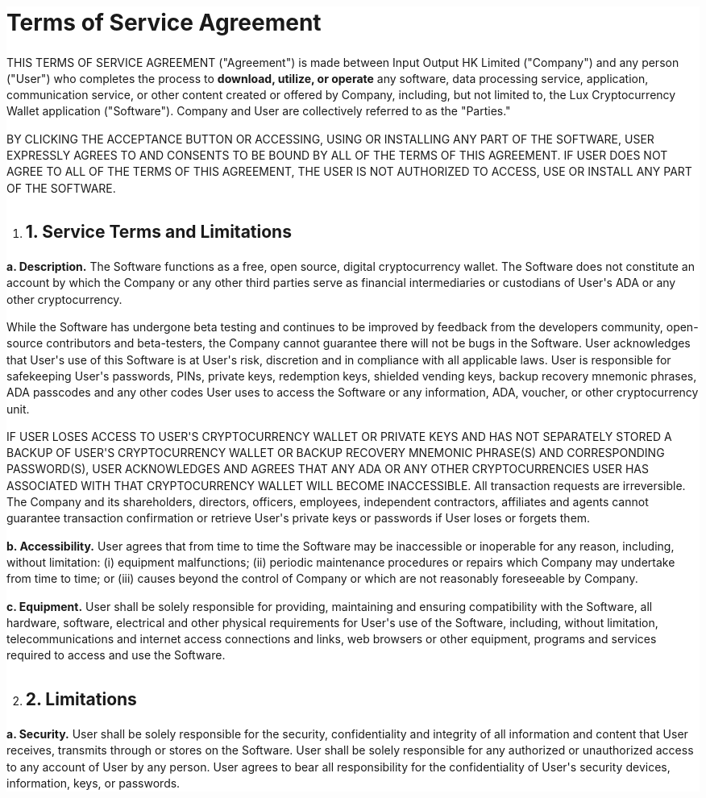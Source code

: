 # Terms of Service Agreement

THIS TERMS OF SERVICE AGREEMENT (&quot;Agreement&quot;) is made between Input Output HK Limited (&quot;Company&quot;) and any person (&quot;User&quot;) who completes the process to **download, utilize, or operate** any software, data processing service, application, communication service, or other content created or offered by Company, including, but not limited to, the Lux Cryptocurrency Wallet application (&quot;Software&quot;). Company and User are collectively referred to as the &quot;Parties.&quot;

BY CLICKING THE ACCEPTANCE BUTTON OR ACCESSING, USING OR INSTALLING ANY PART OF THE SOFTWARE, USER EXPRESSLY AGREES TO AND CONSENTS TO BE BOUND BY ALL OF THE TERMS OF THIS AGREEMENT. IF USER DOES NOT AGREE TO ALL OF THE TERMS OF THIS AGREEMENT, THE USER IS NOT AUTHORIZED TO ACCESS, USE OR INSTALL ANY PART OF THE SOFTWARE.

1. ## 1. Service Terms and Limitations

**a. Description.** The Software functions as a free, open source, digital cryptocurrency wallet. The Software does not constitute an account by which the Company or any other third parties serve as financial intermediaries or custodians of User&#39;s ADA or any other cryptocurrency.

While the Software has undergone beta testing and continues to be improved by feedback from the developers community, open-source contributors and beta-testers, the Company cannot guarantee there will not be bugs in the Software. User acknowledges that User&#39;s use of this Software is at User&#39;s risk, discretion and in compliance with all applicable laws. User is responsible for safekeeping User&#39;s passwords, PINs, private keys, redemption keys, shielded vending keys, backup recovery mnemonic phrases, ADA passcodes and any other codes User uses to access the Software or any information, ADA, voucher, or other cryptocurrency unit.

IF USER LOSES ACCESS TO USER&#39;S CRYPTOCURRENCY WALLET OR PRIVATE KEYS AND HAS NOT SEPARATELY STORED A BACKUP OF USER&#39;S CRYPTOCURRENCY WALLET OR BACKUP RECOVERY MNEMONIC PHRASE(S) AND CORRESPONDING PASSWORD(S), USER ACKNOWLEDGES AND AGREES THAT ANY ADA OR ANY OTHER CRYPTOCURRENCIES USER HAS ASSOCIATED WITH THAT CRYPTOCURRENCY WALLET WILL BECOME INACCESSIBLE. All transaction requests are irreversible. The Company and its shareholders, directors, officers, employees, independent contractors, affiliates and agents cannot guarantee transaction confirmation or retrieve User&#39;s private keys or passwords if User loses or forgets them.

**b. Accessibility.** User agrees that from time to time the Software may be inaccessible or inoperable for any reason, including, without limitation: (i) equipment malfunctions; (ii) periodic maintenance procedures or repairs which Company may undertake from time to time; or (iii) causes beyond the control of Company or which are not reasonably foreseeable by Company.

**c. Equipment.** User shall be solely responsible for providing, maintaining and ensuring compatibility with the Software, all hardware, software, electrical and other physical requirements for User&#39;s use of the Software, including, without limitation, telecommunications and internet access connections and links, web browsers or other equipment, programs and services required to access and use the Software.

2. ## 2. Limitations

**a. Security.** User shall be solely responsible for the security, confidentiality and integrity of all information and content that User receives, transmits through or stores on the Software. User shall be solely responsible for any authorized or unauthorized access to any account of User by any person. User agrees to bear all responsibility for the confidentiality of User&#39;s security devices, information, keys, or passwords.
